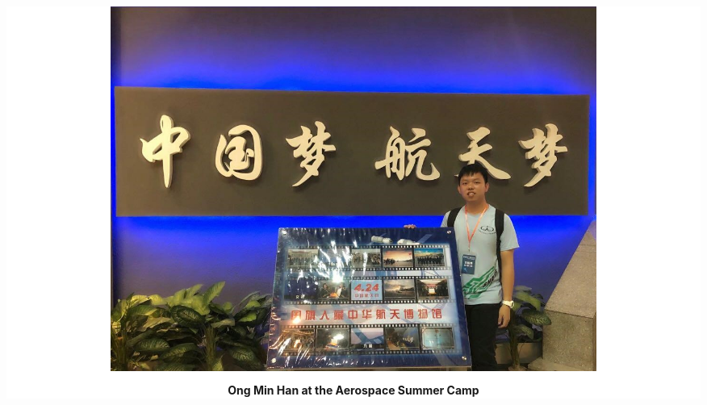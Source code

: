 <img style="width:70%;" src="/images/ong%20min%20han%20at%20aerospace%20summer%20camp.jpg">  
  
  
<p style="text-align:center;"><strong>Ong Min Han at the Aerospace Summer Camp</strong></p> 

<style>  
img {  
  display: block;  
  margin-left: auto;  
  margin-right: auto;  
}  
</style>  
